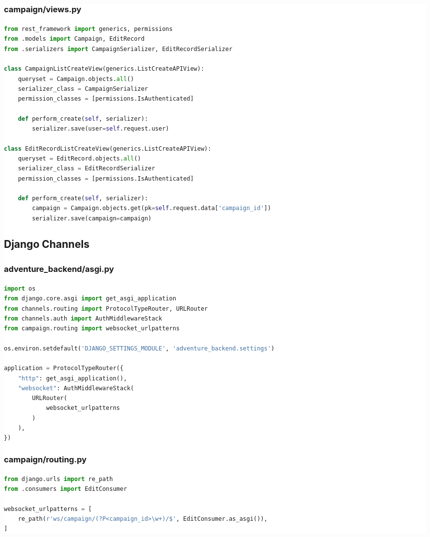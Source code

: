 ### campaign/views.py
```python
from rest_framework import generics, permissions
from .models import Campaign, EditRecord
from .serializers import CampaignSerializer, EditRecordSerializer

class CampaignListCreateView(generics.ListCreateAPIView):
    queryset = Campaign.objects.all()
    serializer_class = CampaignSerializer
    permission_classes = [permissions.IsAuthenticated]

    def perform_create(self, serializer):
        serializer.save(user=self.request.user)

class EditRecordListCreateView(generics.ListCreateAPIView):
    queryset = EditRecord.objects.all()
    serializer_class = EditRecordSerializer
    permission_classes = [permissions.IsAuthenticated]

    def perform_create(self, serializer):
        campaign = Campaign.objects.get(pk=self.request.data['campaign_id'])
        serializer.save(campaign=campaign)

```

## Django Channels
### adventure_backend/asgi.py
```python
import os
from django.core.asgi import get_asgi_application
from channels.routing import ProtocolTypeRouter, URLRouter
from channels.auth import AuthMiddlewareStack
from campaign.routing import websocket_urlpatterns

os.environ.setdefault('DJANGO_SETTINGS_MODULE', 'adventure_backend.settings')

application = ProtocolTypeRouter({
    "http": get_asgi_application(),
    "websocket": AuthMiddlewareStack(
        URLRouter(
            websocket_urlpatterns
        )
    ),
})

```

### campaign/routing.py
```python
from django.urls import re_path
from .consumers import EditConsumer

websocket_urlpatterns = [
    re_path(r'ws/campaign/(?P<campaign_id>\w+)/$', EditConsumer.as_asgi()),
]

```
